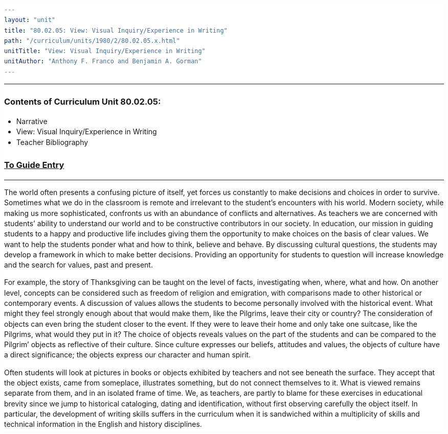 ```yaml
---
layout: "unit"
title: "80.02.05: View: Visual Inquiry/Experience in Writing"
path: "/curriculum/units/1980/2/80.02.05.x.html"
unitTitle: "View: Visual Inquiry/Experience in Writing"
unitAuthor: "Anthony F. Franco and Benjamin A. Gorman"
---
```

<body>
<hr/>
<h3>
Contents of Curriculum Unit 80.02.05:
</h3>
<ul>
<li>
Narrative
</li>
<li>
View: Visual Inquiry/Experience in Writing
</li>
<li>
Teacher Bibliography
</li>
</ul>
<h3>
<a href="../../../guides/1980/2/80.02.05.x.html">
To Guide Entry
</a>
</h3>
<hr/>
The world often presents a confusing picture of itself, yet forces us constantly to make decisions and choices in order to survive. Sometimes what we do in the classroom is remote and irrelevant to the student’s encounters with his world. Modern society, while making us more sophisticated, confronts us with an abundance of conflicts and alternatives. As teachers we are concerned with students’ ability to understand our world and to be constructive contributors in our society. In education, our mission in guiding students to a happy and productive life includes giving them the opportunity to make choices on the basis of clear values. We want to help the students ponder what and how to think, believe and behave. By discussing cultural questions, the students may develop a framework in which to make better decisions. Providing an opportunity for students to question will increase knowledge and the search for values, past and present.
<p>
For example, the story of Thanksgiving can be taught on the level of facts, investigating when, where, what and how. On another level, concepts can be considered such as freedom of religion and emigration, with comparisons made to other historical or contemporary events. A discussion of values allows the students to become personally involved with the historical event. What might they feel strongly enough about that would make them, like the Pilgrims, leave their city or country? The consideration of objects can even bring the student closer to the event. If they were to leave their home and only take one suitcase, like the Pilgrims, what would they put in it? The choice of objects reveals values on the part of the students and can be compared to the Pilgrim’ objects as reflective of their culture. Since culture expresses our beliefs, attitudes and values, the objects of culture have a direct significance; the objects express our character and human spirit.
</p>
<p>
Often students will look at pictures in books or objects exhibited by teachers and not see beneath the surface. They accept that the object exists, came from someplace, illustrates something, but do not connect themselves to it. What is viewed remains separate from them, and in an isolated frame of time. We, as teachers, are partly to blame for these exercises in educational brevity since we jump to historical cataloging, dating and identification, without first observing carefully the object itself. In particular, the development of writing skills suffers in the curriculum when it is sandwiched within a multiplicity of skills and technical information in the English and history disciplines.
</p>